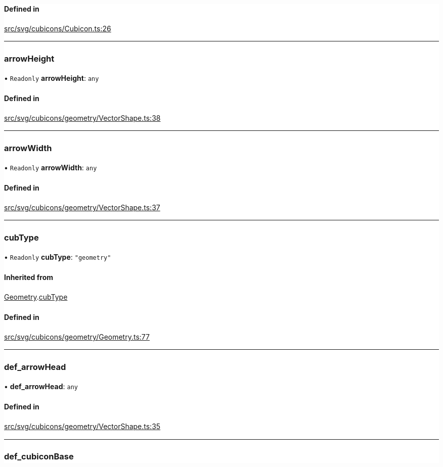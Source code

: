 #### Defined in

[src/svg/cubicons/Cubicon.ts:26](https://github.com/imaphatduc/cubecubed/blob/0dc8d92/src/svg/cubicons/Cubicon.ts#L26)

___

### arrowHeight

• `Readonly` **arrowHeight**: `any`

#### Defined in

[src/svg/cubicons/geometry/VectorShape.ts:38](https://github.com/imaphatduc/cubecubed/blob/0dc8d92/src/svg/cubicons/geometry/VectorShape.ts#L38)

___

### arrowWidth

• `Readonly` **arrowWidth**: `any`

#### Defined in

[src/svg/cubicons/geometry/VectorShape.ts:37](https://github.com/imaphatduc/cubecubed/blob/0dc8d92/src/svg/cubicons/geometry/VectorShape.ts#L37)

___

### cubType

• `Readonly` **cubType**: ``"geometry"``

#### Inherited from

[Geometry](/reference/classes/Geometry.md).[cubType](/reference/classes/Geometry.md#cubtype)

#### Defined in

[src/svg/cubicons/geometry/Geometry.ts:77](https://github.com/imaphatduc/cubecubed/blob/0dc8d92/src/svg/cubicons/geometry/Geometry.ts#L77)

___

### def\_arrowHead

• **def\_arrowHead**: `any`

#### Defined in

[src/svg/cubicons/geometry/VectorShape.ts:35](https://github.com/imaphatduc/cubecubed/blob/0dc8d92/src/svg/cubicons/geometry/VectorShape.ts#L35)

___

### def\_cubiconBase
